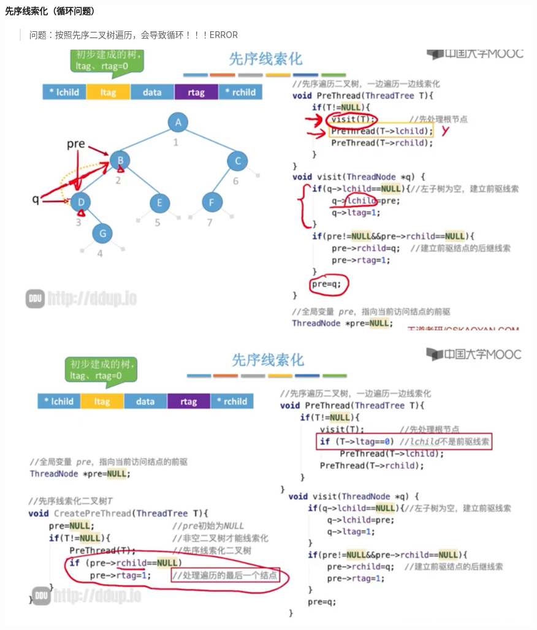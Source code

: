 

#### 先序线索化（循环问题）

> 问题：按照先序二叉树遍历，会导致循环！！！ERROR

![](media_Guide/第五章/线索化_先序_代码1.png)

![](media_Guide/第五章/线索化_先序_代码2.png)
